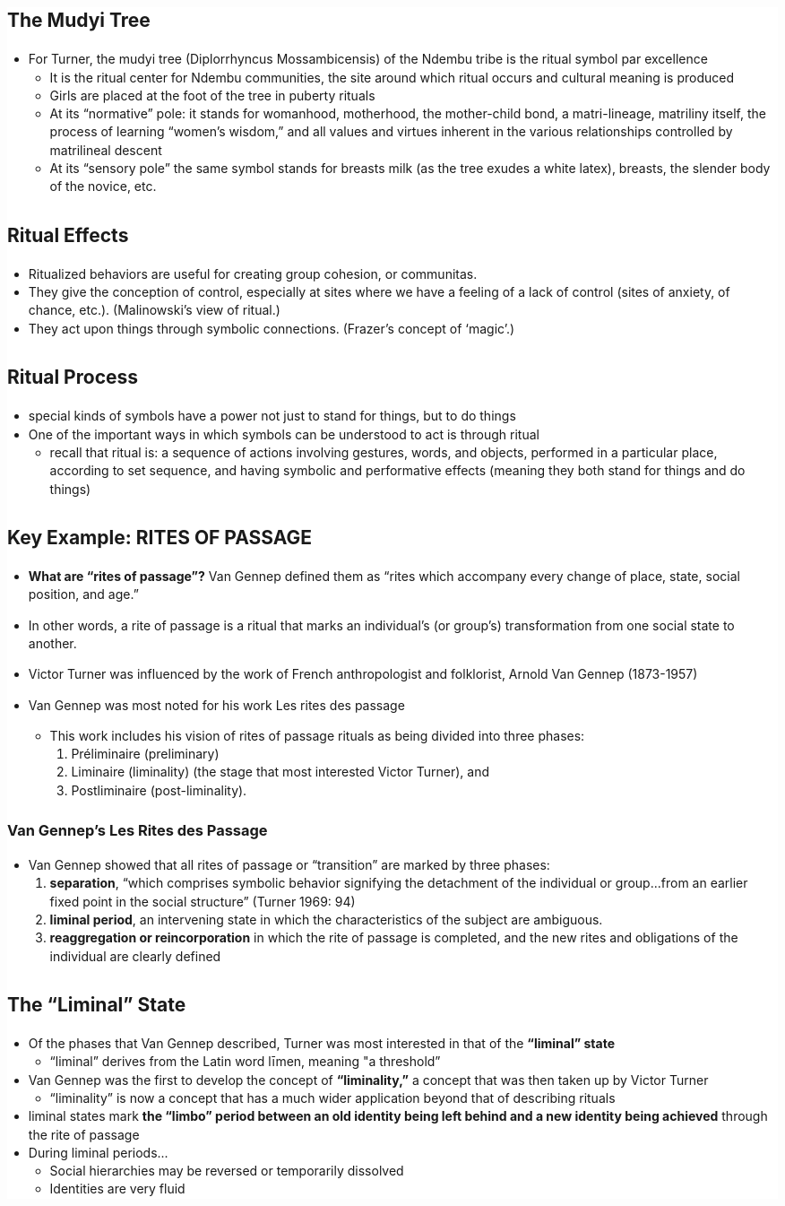 ## The Mudyi Tree
- For Turner, the mudyi tree (Diplorrhyncus Mossambicensis) of the Ndembu tribe is the ritual symbol par excellence
	- It is the ritual center for Ndembu communities, the site around which ritual occurs and cultural meaning is produced
	- Girls are placed at the foot of the tree in puberty rituals
	- At its “normative” pole: it stands for womanhood, motherhood, the mother-child bond, a matri-lineage, matriliny itself, the process of learning “women’s wisdom,” and all values and virtues inherent in the various relationships controlled by matrilineal descent
	- At its “sensory pole” the same symbol stands for breasts milk (as the tree exudes a white latex), breasts, the slender body of the novice, etc.

## Ritual Effects
- Ritualized behaviors are useful for creating group cohesion, or communitas.
- They give the conception of control, especially at sites where we have a feeling of a lack of control (sites of anxiety, of chance, etc.). (Malinowski’s view of ritual.)
- They act upon things through symbolic connections. (Frazer’s concept of ‘magic’.)

## Ritual Process
- special kinds of symbols have a power not just to stand for things, but to do things
- One of the important ways in which symbols can be understood to act is through ritual
	- recall that ritual is: a sequence of actions involving gestures, words, and objects, performed in a particular place, according to set sequence, and having symbolic and performative effects (meaning they both stand for things and do things)

## Key Example: RITES OF PASSAGE
- **What are “rites of passage”?** Van Gennep defined them as “rites which accompany every change of place, state, social position, and age.”
- In other words, a rite of passage is a ritual that marks an individual’s (or group’s) transformation from one social state to another.

- Victor Turner was influenced by the work of French anthropologist and folklorist, Arnold Van Gennep (1873-1957) 
- Van Gennep was most noted for his work Les rites des passage
	- This work includes his vision of rites of passage rituals as being divided into three phases:
		1. Préliminaire (preliminary)
		2. Liminaire (liminality) (the stage that most interested Victor Turner), and
		3. Postliminaire (post-liminality).

### Van Gennep’s Les Rites des Passage
- Van Gennep showed that all rites of passage or “transition” are marked by three phases:
	1. **separation**, “which comprises symbolic behavior signifying the detachment of the individual or group...from an earlier fixed point in the social structure” (Turner 1969: 94)
	2. **liminal period**, an intervening state in which the characteristics of the subject are ambiguous.
	3. **reaggregation or reincorporation** in which the rite of passage is completed, and the new rites and obligations of the individual are clearly defined

## The “Liminal” State
- Of the phases that Van Gennep described, Turner was most interested in that of the **“liminal” state**
	- “liminal” derives from the Latin word līmen, meaning "a threshold”
- Van Gennep was the first to develop the concept of **“liminality,”** a concept that was then taken up by Victor Turner
	- “liminality” is now a concept that has a much wider application beyond that of describing rituals
- liminal states mark **the “limbo” period between an old identity being left behind and a new identity being achieved** through the rite of passage
- During liminal periods...
	- Social hierarchies may be reversed or temporarily dissolved
	- Identities are very fluid